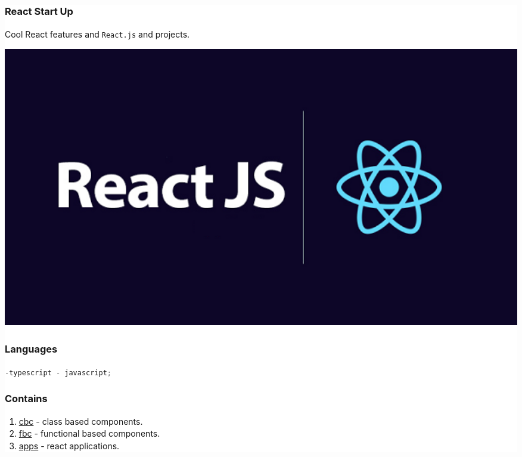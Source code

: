 ### React Start Up

Cool React features and `React.js` and projects.

<img src="/react.png" alt="cover" width="100%"/>

### Languages

```js
-typescript - javascript;
```

### Contains

1. [cbc](/learn-cbc/) - class based components.
2. [fbc](/learn-fbc/) - functional based components.
3. [apps](/apps/) - react applications.
